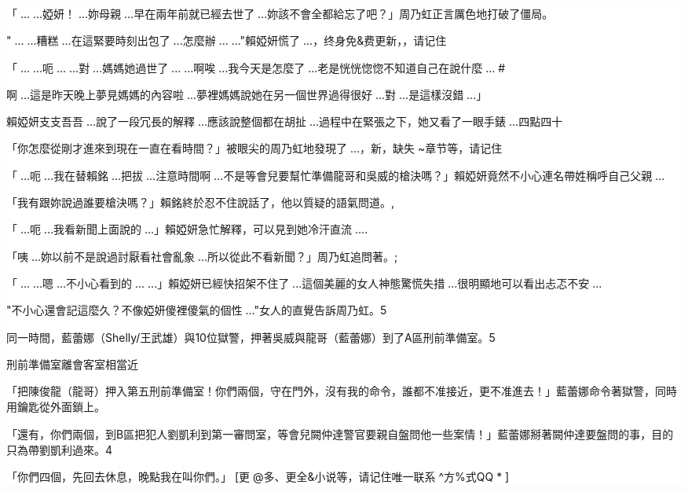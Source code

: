 

「 ... ...婭妍！ ...妳母親 ...早在兩年前就已經去世了 ...妳該不會全都給忘了吧？」周乃虹正言厲色地打破了僵局。



" ... ...糟糕 ...在這緊要時刻出包了 ...怎麼辦 ... ..."賴婭妍慌了 ...，终身免&费更新，，请记住



「 ... ...呃 ... ...對 ...媽媽她過世了 ... ...啊唉 ...我今天是怎麼了 ...老是恍恍惚惚不知道自己在說什麼 ... #



啊 ...這是昨天晚上夢見媽媽的內容啦 ...夢裡媽媽說她在另一個世界過得很好 ...對 ...是這樣沒錯 ...」



賴婭妍支支吾吾 ...說了一段冗長的解釋 ...應該說整個都在胡扯 ...過程中在緊張之下，她又看了一眼手錶 ...四點四十





「你怎麼從剛才進來到現在一直在看時間？」被眼尖的周乃虹地發現了 ...，新，缺失 ~章节等，请记住



「 ...呃 ...我在替賴銘 ...把拔 ...注意時間啊 ...不是等會兒要幫忙準備龍哥和吳威的槍決嗎？」賴婭妍竟然不小心連名帶姓稱呼自己父親 ...



「我有跟妳說過誰要槍決嗎？」賴銘終於忍不住說話了，他以質疑的語氣問道。,



「 ...呃 ...我看新聞上面說的 ...」賴婭妍急忙解釋，可以見到她冷汗直流 ....



「咦 ...妳以前不是說過討厭看社會亂象 ...所以從此不看新聞？」周乃虹追問著。;



「 ... ...嗯 ...不小心看到的 ... ...」賴婭妍已經快招架不住了 ...這個美麗的女人神態驚慌失措 ...很明顯地可以看出忐忑不安 ...



"不小心還會記這麼久？不像婭妍傻裡傻氣的個性 ..."女人的直覺告訴周乃虹。5









同一時間，藍蕾娜（Shelly/王武雄）與10位獄警，押著吳威與龍哥（藍蕾娜）到了A區刑前準備室。5





刑前準備室離會客室相當近



「把陳俊龍（龍哥）押入第五刑前準備室！你們兩個，守在門外，沒有我的命令，誰都不准接近，更不准進去！」藍蕾娜命令著獄警，同時用鑰匙從外面鎖上。



「還有，你們兩個，到B區把犯人劉凱利到第一審問室，等會兒闕仲達警官要親自盤問他一些案情！」藍蕾娜掰著闕仲達要盤問的事，目的只為帶劉凱利過來。4



「你們四個，先回去休息，晚點我在叫你們。」 [更 @多、更全&小说等，请记住唯一联系 ^方%式QQ * ]


